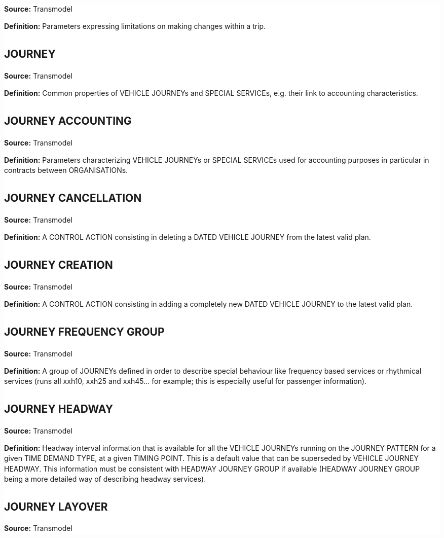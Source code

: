 **Source:** Transmodel

**Definition:** Parameters expressing limitations on making changes within a trip.

## JOURNEY ##

**Source:** Transmodel

**Definition:** Common properties of VEHICLE JOURNEYs and SPECIAL SERVICEs, e.g. their link to accounting characteristics.

## JOURNEY ACCOUNTING ##

**Source:** Transmodel

**Definition:** Parameters characterizing VEHICLE JOURNEYs or SPECIAL SERVICEs used for accounting purposes in particular in contracts between ORGANISATIONs.

## JOURNEY CANCELLATION ##

**Source:** Transmodel

**Definition:** A CONTROL ACTION consisting in deleting a DATED VEHICLE JOURNEY from the latest valid plan.

## JOURNEY CREATION ##

**Source:** Transmodel

**Definition:** A CONTROL ACTION consisting in adding a completely new DATED VEHICLE JOURNEY to the latest valid plan.

## JOURNEY FREQUENCY GROUP ##

**Source:** Transmodel

**Definition:** A group of JOURNEYs defined in order to describe special behaviour like frequency based services or rhythmical services (runs all xxh10, xxh25 and xxh45... for example; this is especially useful for passenger information).

## JOURNEY HEADWAY ##

**Source:** Transmodel

**Definition:** Headway interval information that is available for all the VEHICLE JOURNEYs running on the JOURNEY PATTERN for a given TIME DEMAND TYPE, at a given TIMING POINT. This is a default value that can be superseded by VEHICLE JOURNEY HEADWAY. This information must be consistent with HEADWAY JOURNEY GROUP if available (HEADWAY JOURNEY GROUP being a more detailed way of describing headway services).

## JOURNEY LAYOVER ##

**Source:** Transmodel
